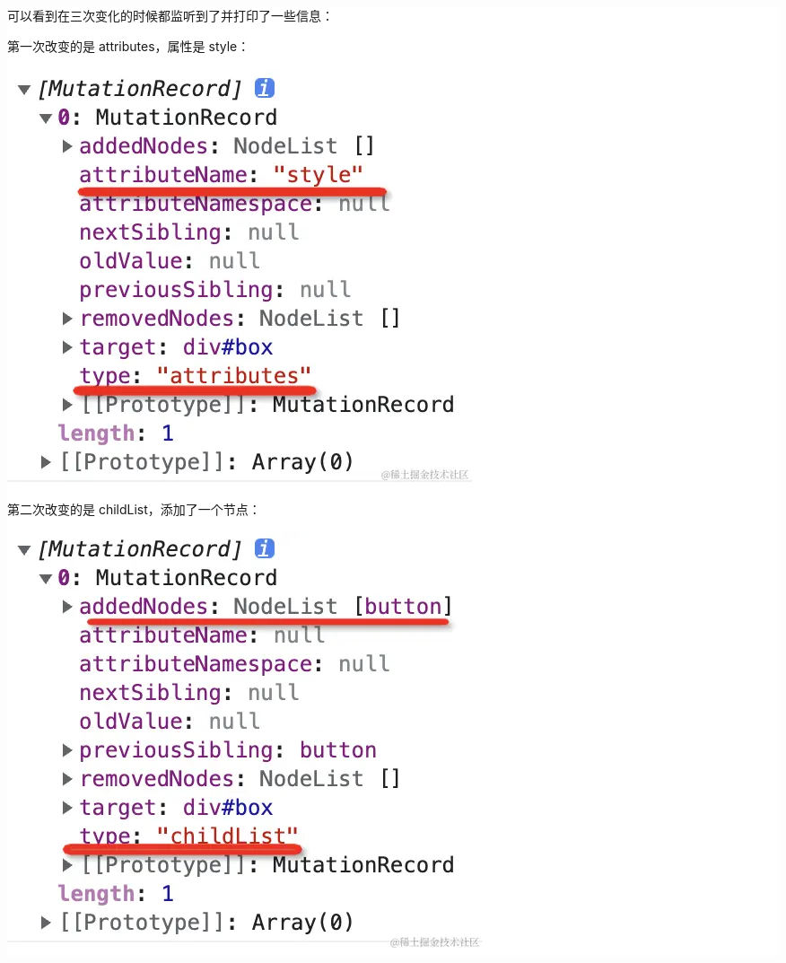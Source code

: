 可以看到在三次变化的时候都监听到了并打印了一些信息：

第一次改变的是 attributes，属性是 style：

<img src="../public/observer2.png" />

第二次改变的是 childList，添加了一个节点：

<img src="../public/observer3.png" />
